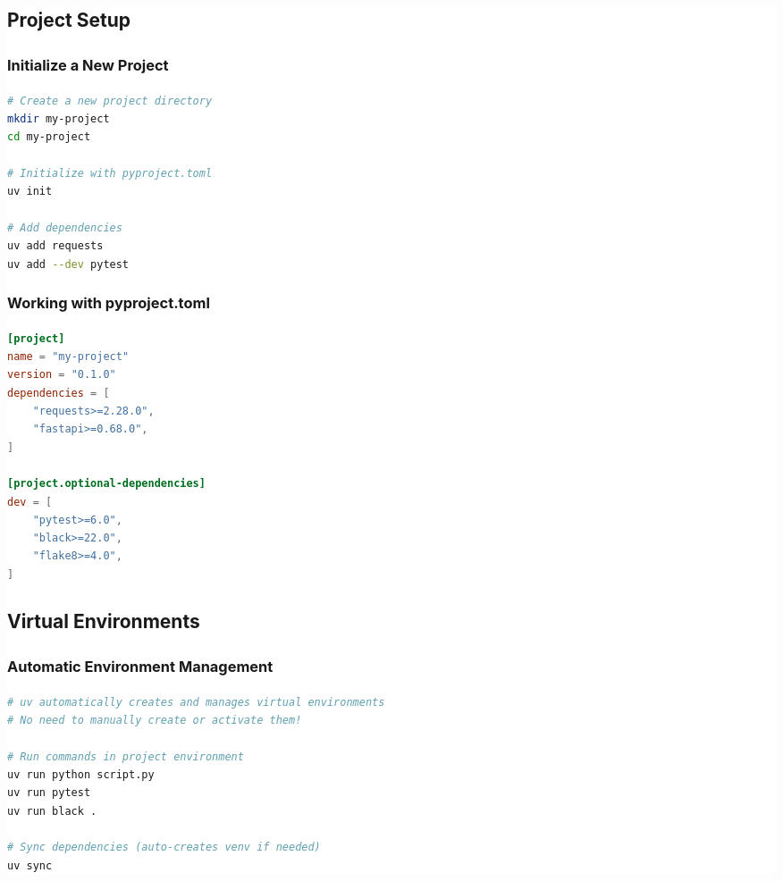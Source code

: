 ## Project Setup

### Initialize a New Project
```bash
# Create a new project directory
mkdir my-project
cd my-project

# Initialize with pyproject.toml
uv init

# Add dependencies
uv add requests
uv add --dev pytest
```

### Working with pyproject.toml
```toml
[project]
name = "my-project"
version = "0.1.0"
dependencies = [
    "requests>=2.28.0",
    "fastapi>=0.68.0",
]

[project.optional-dependencies]
dev = [
    "pytest>=6.0",
    "black>=22.0",
    "flake8>=4.0",
]
```

## Virtual Environments

### Automatic Environment Management
```bash
# uv automatically creates and manages virtual environments
# No need to manually create or activate them!

# Run commands in project environment
uv run python script.py
uv run pytest
uv run black .

# Sync dependencies (auto-creates venv if needed)
uv sync
```
